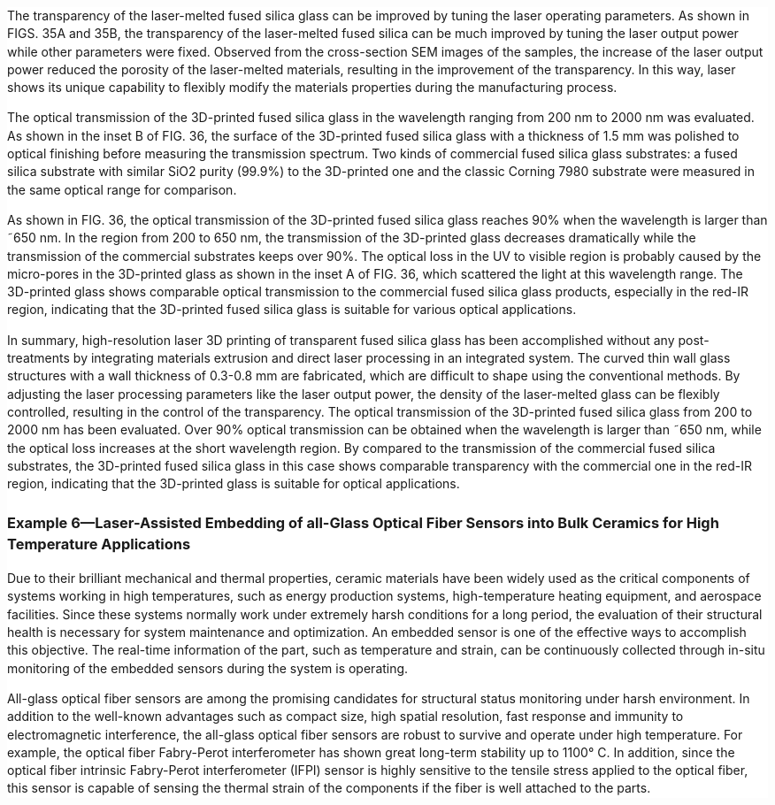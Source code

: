The transparency of the laser-melted fused silica glass can be improved by tuning the laser operating parameters. As shown in FIGS. 35A and 35B, the transparency of the laser-melted fused silica can be much improved by tuning the laser output power while other parameters were fixed. Observed from the cross-section SEM images of the samples, the increase of the laser output power reduced the porosity of the laser-melted materials, resulting in the improvement of the transparency. In this way, laser shows its unique capability to flexibly modify the materials properties during the manufacturing process.

The optical transmission of the 3D-printed fused silica glass in the wavelength ranging from 200 nm to 2000 nm was evaluated. As shown in the inset B of FIG. 36, the surface of the 3D-printed fused silica glass with a thickness of 1.5 mm was polished to optical finishing before measuring the transmission spectrum. Two kinds of commercial fused silica glass substrates: a fused silica substrate with similar SiO2 purity (99.9%) to the 3D-printed one and the classic Corning 7980 substrate were measured in the same optical range for comparison.

As shown in FIG. 36, the optical transmission of the 3D-printed fused silica glass reaches 90% when the wavelength is larger than ˜650 nm. In the region from 200 to 650 nm, the transmission of the 3D-printed glass decreases dramatically while the transmission of the commercial substrates keeps over 90%. The optical loss in the UV to visible region is probably caused by the micro-pores in the 3D-printed glass as shown in the inset A of FIG. 36, which scattered the light at this wavelength range. The 3D-printed glass shows comparable optical transmission to the commercial fused silica glass products, especially in the red-IR region, indicating that the 3D-printed fused silica glass is suitable for various optical applications.

In summary, high-resolution laser 3D printing of transparent fused silica glass has been accomplished without any post-treatments by integrating materials extrusion and direct laser processing in an integrated system. The curved thin wall glass structures with a wall thickness of 0.3-0.8 mm are fabricated, which are difficult to shape using the conventional methods. By adjusting the laser processing parameters like the laser output power, the density of the laser-melted glass can be flexibly controlled, resulting in the control of the transparency. The optical transmission of the 3D-printed fused silica glass from 200 to 2000 nm has been evaluated. Over 90% optical transmission can be obtained when the wavelength is larger than ˜650 nm, while the optical loss increases at the short wavelength region. By compared to the transmission of the commercial fused silica substrates, the 3D-printed fused silica glass in this case shows comparable transparency with the commercial one in the red-IR region, indicating that the 3D-printed glass is suitable for optical applications.

### Example 6—Laser-Assisted Embedding of all-Glass Optical Fiber Sensors into Bulk Ceramics for High Temperature Applications

Due to their brilliant mechanical and thermal properties, ceramic materials have been widely used as the critical components of systems working in high temperatures, such as energy production systems, high-temperature heating equipment, and aerospace facilities. Since these systems normally work under extremely harsh conditions for a long period, the evaluation of their structural health is necessary for system maintenance and optimization. An embedded sensor is one of the effective ways to accomplish this objective. The real-time information of the part, such as temperature and strain, can be continuously collected through in-situ monitoring of the embedded sensors during the system is operating.

All-glass optical fiber sensors are among the promising candidates for structural status monitoring under harsh environment. In addition to the well-known advantages such as compact size, high spatial resolution, fast response and immunity to electromagnetic interference, the all-glass optical fiber sensors are robust to survive and operate under high temperature. For example, the optical fiber Fabry-Perot interferometer has shown great long-term stability up to 1100° C. In addition, since the optical fiber intrinsic Fabry-Perot interferometer (IFPI) sensor is highly sensitive to the tensile stress applied to the optical fiber, this sensor is capable of sensing the thermal strain of the components if the fiber is well attached to the parts.
